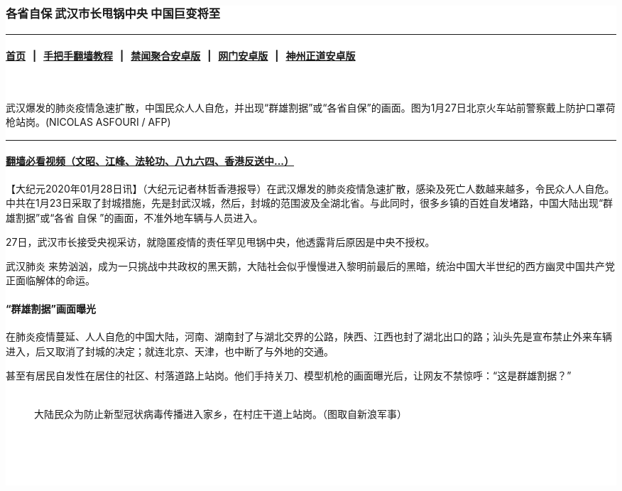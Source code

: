 ### 各省自保 武汉市长甩锅中央 中国巨变将至
------------------------

#### [首页](https://github.com/gfw-breaker/banned-news1/blob/master/README.md) &nbsp;&nbsp;|&nbsp;&nbsp; [手把手翻墙教程](https://github.com/gfw-breaker/guides/wiki) &nbsp;&nbsp;|&nbsp;&nbsp; [禁闻聚合安卓版](https://github.com/gfw-breaker/bn-android) &nbsp;&nbsp;|&nbsp;&nbsp; [网门安卓版](https://github.com/oGate2/oGate) &nbsp;&nbsp;|&nbsp;&nbsp; [神州正道安卓版](https://github.com/SzzdOgate/update) 



<div><img alt="" class="aligncenter wp-post-image" src="https://i.epochtimes.com/assets/uploads/2020/01/000_1OG7EH-600x400.jpg"/>
<div class="red16 caption">
 <p>
  武汉爆发的肺炎疫情急速扩散，中国民众人人自危，并出现“群雄割据”或“各省自保”的画面。图为1月27日北京火车站前警察戴上防护口罩荷枪站岗。(NICOLAS ASFOURI / AFP)
 </p>
</div>
</div><hr/>

#### [翻墙必看视频（文昭、江峰、法轮功、八九六四、香港反送中...）](http://167.172.214.107/home.html)

<div><p>
 【大纪元2020年01月28日讯】（大纪元记者林哲香港报导）在武汉爆发的肺炎疫情急速扩散，感染及死亡人数越来越多，令民众人人自危。中共在1月23日采取了封城措施，先是封武汉城，然后，封城的范围波及全湖北省。与此同时，很多乡镇的百姓自发堵路，中国大陆出现“群雄割据”或“各省
 <ok href="https://www.epochtimes.com/gb/tag/%E8%87%AA%E4%BF%9D.html">
  自保
 </ok>
 ”的画面，不准外地车辆与人员进入。
</p>
<p>
 27日，武汉市长接受央视采访，就隐匿疫情的责任罕见甩锅中央，他透露背后原因是中央不授权。
</p>
<p>
 <ok href="https://www.epochtimes.com/gb/tag/%E6%AD%A6%E6%B1%89%E8%82%BA%E7%82%8E.html">
  武汉肺炎
 </ok>
 来势汹汹，成为一只挑战中共政权的黑天鹅，大陆社会似乎慢慢进入黎明前最后的黑暗，统治中国大半世纪的西方幽灵中国共产党正面临解体的命运。
</p>
<h4>
 “群雄割据”画面曝光
</h4>
<p>
 在肺炎疫情蔓延、人人自危的中国大陆，河南、湖南封了与湖北交界的公路，陕西、江西也封了湖北出口的路；汕头先是宣布禁止外来车辆进入，后又取消了封城的决定；就连北京、天津，也中断了与外地的交通。
</p>
<p>
 甚至有居民自发性在居住的社区、村落道路上站岗。他们手持关刀、模型机枪的画面曝光后，让网友不禁惊呼：“这是群雄割据？”
</p>
<figure class="wp-caption aligncenter" id="attachment_11828039" style="width: 600px">
 <ok href="http://i.epochtimes.com/assets/uploads/2020/01/600_phpBKchuo-e1580226640153.jpg">
  <img alt="" class="size-large wp-image-11828039" src="http://i.epochtimes.com/assets/uploads/2020/01/600_phpBKchuo-600x298.jpg"/>
 </ok>
 <br/><figcaption class="wp-caption-text">
  大陆民众为防止新型冠状病毒传播进入家乡，在村庄干道上站岗。（图取自新浪军事）
 </figcaption><br/>
</figure><br/>
<figure class="wp-caption aligncenter" id="attachment_11828045" style="width: 440px">
 <ok href="http://i.epochtimes.com/assets/uploads/2020/01/600_phpXHnwhj.jpg">
  <img alt="" class="size-full wp-image-11828045" src="http://i.epochtimes.com/assets/uploads/2020/01/600_phpXHnwhj.jpg"/>
 </ok>
 <br/><figcaption class="wp-caption-text">